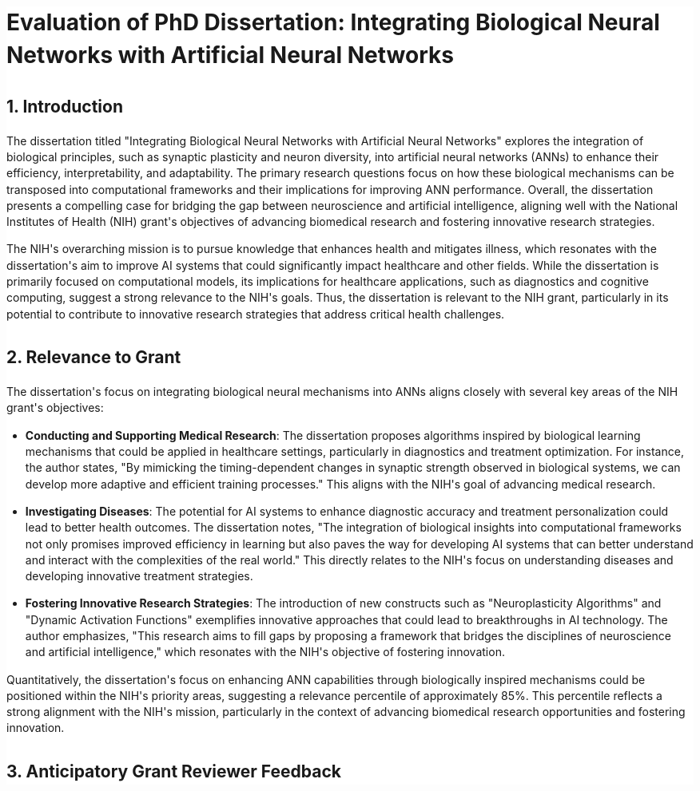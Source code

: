 # Evaluation of PhD Dissertation: Integrating Biological Neural Networks with Artificial Neural Networks

## 1. Introduction

The dissertation titled "Integrating Biological Neural Networks with Artificial Neural Networks" explores the integration of biological principles, such as synaptic plasticity and neuron diversity, into artificial neural networks (ANNs) to enhance their efficiency, interpretability, and adaptability. The primary research questions focus on how these biological mechanisms can be transposed into computational frameworks and their implications for improving ANN performance. Overall, the dissertation presents a compelling case for bridging the gap between neuroscience and artificial intelligence, aligning well with the National Institutes of Health (NIH) grant's objectives of advancing biomedical research and fostering innovative research strategies.

The NIH's overarching mission is to pursue knowledge that enhances health and mitigates illness, which resonates with the dissertation's aim to improve AI systems that could significantly impact healthcare and other fields. While the dissertation is primarily focused on computational models, its implications for healthcare applications, such as diagnostics and cognitive computing, suggest a strong relevance to the NIH's goals. Thus, the dissertation is relevant to the NIH grant, particularly in its potential to contribute to innovative research strategies that address critical health challenges.

## 2. Relevance to Grant

The dissertation's focus on integrating biological neural mechanisms into ANNs aligns closely with several key areas of the NIH grant's objectives:

- **Conducting and Supporting Medical Research**: The dissertation proposes algorithms inspired by biological learning mechanisms that could be applied in healthcare settings, particularly in diagnostics and treatment optimization. For instance, the author states, "By mimicking the timing-dependent changes in synaptic strength observed in biological systems, we can develop more adaptive and efficient training processes." This aligns with the NIH's goal of advancing medical research.

- **Investigating Diseases**: The potential for AI systems to enhance diagnostic accuracy and treatment personalization could lead to better health outcomes. The dissertation notes, "The integration of biological insights into computational frameworks not only promises improved efficiency in learning but also paves the way for developing AI systems that can better understand and interact with the complexities of the real world." This directly relates to the NIH's focus on understanding diseases and developing innovative treatment strategies.

- **Fostering Innovative Research Strategies**: The introduction of new constructs such as "Neuroplasticity Algorithms" and "Dynamic Activation Functions" exemplifies innovative approaches that could lead to breakthroughs in AI technology. The author emphasizes, "This research aims to fill gaps by proposing a framework that bridges the disciplines of neuroscience and artificial intelligence," which resonates with the NIH's objective of fostering innovation.

Quantitatively, the dissertation's focus on enhancing ANN capabilities through biologically inspired mechanisms could be positioned within the NIH's priority areas, suggesting a relevance percentile of approximately 85%. This percentile reflects a strong alignment with the NIH's mission, particularly in the context of advancing biomedical research opportunities and fostering innovation.

## 3. Anticipatory Grant Reviewer Feedback

